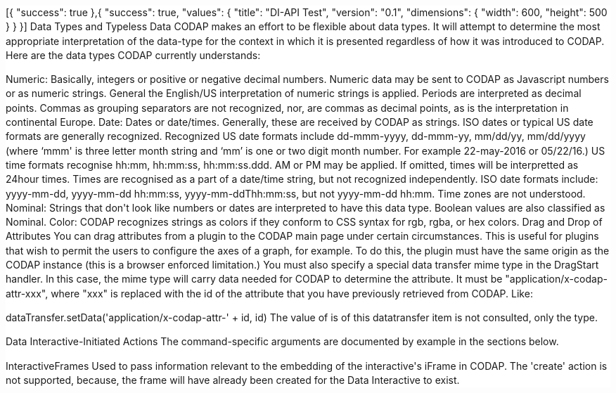   [{
    "success": true
  },{
    "success": true,
    "values": {
      "title": "DI-API Test",
      "version": "0.1",
      "dimensions": {
        "width": 600,
        "height": 500
      }
    }
  }]
Data Types and Typeless Data
CODAP makes an effort to be flexible about data types. It will attempt to determine the most appropriate interpretation of the data-type for the context in which it is presented regardless of how it was introduced to CODAP. Here are the data types CODAP currently understands:

Numeric: Basically, integers or positive or negative decimal numbers. Numeric data may be sent to CODAP as Javascript numbers or as numeric strings. General the English/US interpretation of numeric strings is applied. Periods are interpreted as decimal points. Commas as grouping separators are not recognized, nor, are commas as decimal points, as is the interpretation in continental Europe.
Date: Dates or date/times. Generally, these are received by CODAP as strings. ISO dates or typical US date formats are generally recognized. Recognized US date formats include dd-mmm-yyyy, dd-mmm-yy, mm/dd/yy, mm/dd/yyyy (where ‘mmm' is three letter month string and ‘mm’ is one or two digit month number. For example 22-may-2016 or 05/22/16.) US time formats recognise hh:mm, hh:mm:ss, hh:mm:ss.ddd. AM or PM may be applied. If omitted, times will be interpretted as 24hour times. Times are recognised as a part of a date/time string, but not recognized independently. ISO date formats include: yyyy-mm-dd, yyyy-mm-dd hh:mm:ss, yyyy-mm-ddThh:mm:ss, but not yyyy-mm-dd hh:mm. Time zones are not understood.
Nominal: Strings that don't look like numbers or dates are interpreted to have this data type. Boolean values are also classified as Nominal.
Color: CODAP recognizes strings as colors if they conform to CSS syntax for rgb, rgba, or hex colors.
Drag and Drop of Attributes
You can drag attributes from a plugin to the CODAP main page under certain circumstances. This is useful for plugins that wish to permit the users to configure the axes of a graph, for example. To do this, the plugin must have the same origin as the CODAP instance (this is a browser enforced limitation.) You must also specify a special data transfer mime type in the DragStart handler. In this case, the mime type will carry data needed for CODAP to determine the attribute. It must be "application/x-codap-attr-xxx", where "xxx" is replaced with the id of the attribute that you have previously retrieved from CODAP. Like:

  dataTransfer.setData('application/x-codap-attr-' + id, id)
The value of is of this datatransfer item is not consulted, only the type.

Data Interactive-Initiated Actions
The command-specific arguments are documented by example in the sections below.

InteractiveFrames
Used to pass information relevant to the embedding of the interactive's iFrame in CODAP. The 'create' action is not supported, because, the frame will have already been created for the Data Interactive to exist.

